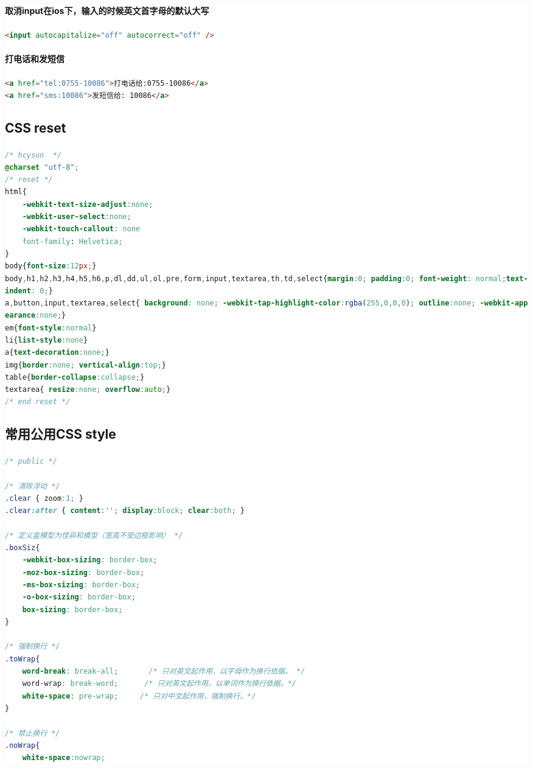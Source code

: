 #### 取消input在ios下，输入的时候英文首字母的默认大写
```html
<input autocapitalize="off" autocorrect="off" />
```

#### 打电话和发短信
```html
<a href="tel:0755-10086">打电话给:0755-10086</a>
<a href="sms:10086">发短信给: 10086</a>
```

## CSS reset
```css
/* hcysun  */
@charset "utf-8";
/* reset */
html{
    -webkit-text-size-adjust:none;
    -webkit-user-select:none;
    -webkit-touch-callout: none
    font-family: Helvetica;
}
body{font-size:12px;}
body,h1,h2,h3,h4,h5,h6,p,dl,dd,ul,ol,pre,form,input,textarea,th,td,select{margin:0; padding:0; font-weight: normal;text-indent: 0;}
a,button,input,textarea,select{ background: none; -webkit-tap-highlight-color:rgba(255,0,0,0); outline:none; -webkit-appearance:none;}
em{font-style:normal}
li{list-style:none}
a{text-decoration:none;}
img{border:none; vertical-align:top;}
table{border-collapse:collapse;}
textarea{ resize:none; overflow:auto;}
/* end reset */
```

## 常用公用CSS style
```css
/* public */

/* 清除浮动 */
.clear { zoom:1; }
.clear:after { content:''; display:block; clear:both; }

/* 定义盒模型为怪异和模型（宽高不受边框影响） */
.boxSiz{
    -webkit-box-sizing: border-box;
    -moz-box-sizing: border-box;
    -ms-box-sizing: border-box;
    -o-box-sizing: border-box;
    box-sizing: border-box;
}

/* 强制换行 */
.toWrap{
    word-break: break-all;       /* 只对英文起作用，以字母作为换行依据。 */
    word-wrap: break-word;      /* 只对英文起作用，以单词作为换行依据。*/
    white-space: pre-wrap;     /* 只对中文起作用，强制换行。*/
}

/* 禁止换行 */
.noWrap{
    white-space:nowrap;
```